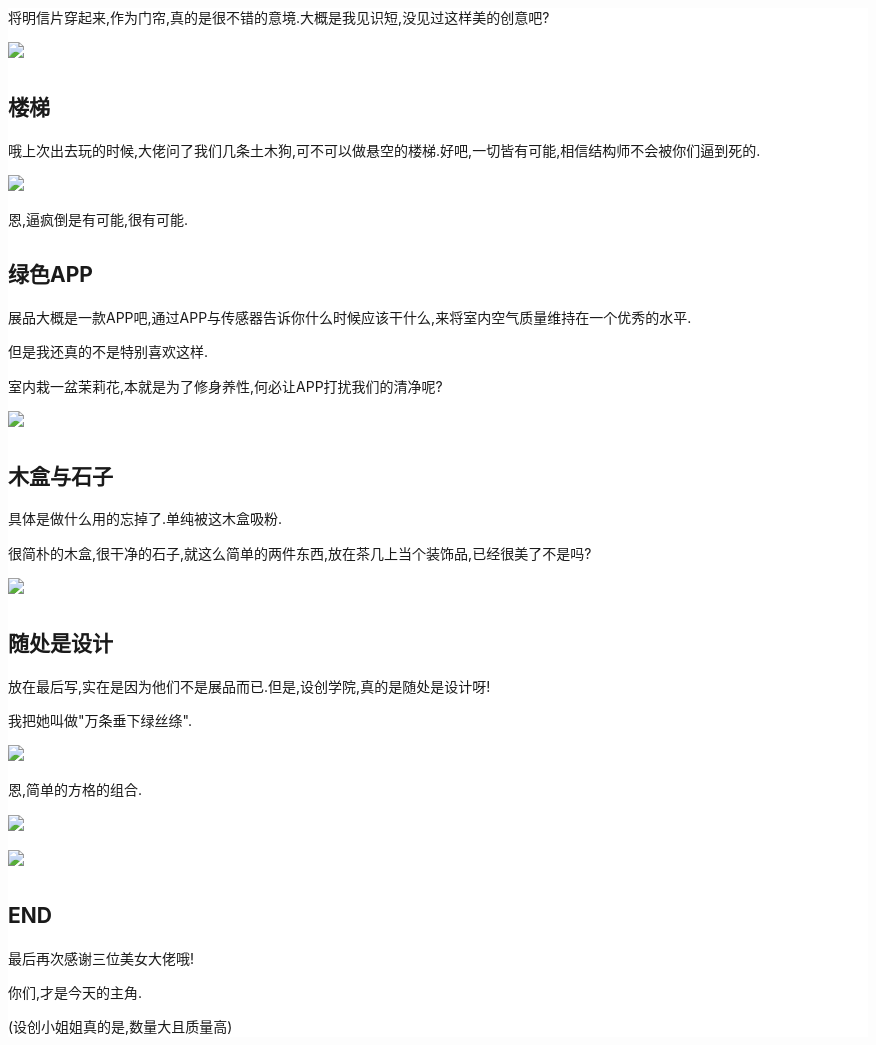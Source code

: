 将明信片穿起来,作为门帘,真的是很不错的意境.大概是我见识短,没见过这样美的创意吧?

![](门帘.jpg)

## 楼梯

哦上次出去玩的时候,大佬问了我们几条土木狗,可不可以做悬空的楼梯.好吧,一切皆有可能,相信结构师不会被你们逼到死的.

![](无支撑楼梯.jpg)

恩,逼疯倒是有可能,很有可能.

## 绿色APP

展品大概是一款APP吧,通过APP与传感器告诉你什么时候应该干什么,来将室内空气质量维持在一个优秀的水平.

但是我还真的不是特别喜欢这样.

室内栽一盆茉莉花,本就是为了修身养性,何必让APP打扰我们的清净呢?

![](绿色APP.jpg)

## 木盒与石子

具体是做什么用的忘掉了.单纯被这木盒吸粉.

很简朴的木盒,很干净的石子,就这么简单的两件东西,放在茶几上当个装饰品,已经很美了不是吗?

![](木盒与石子.jpg)

## 随处是设计

放在最后写,实在是因为他们不是展品而已.但是,设创学院,真的是随处是设计呀!

我把她叫做"万条垂下绿丝绦".

![](灯泡树.jpg)

恩,简单的方格的组合.

![](随处是设计.jpg)

![](随处是设计2.jpg)

## END

最后再次感谢三位美女大佬哦!

你们,才是今天的主角.

(设创小姐姐真的是,数量大且质量高)



